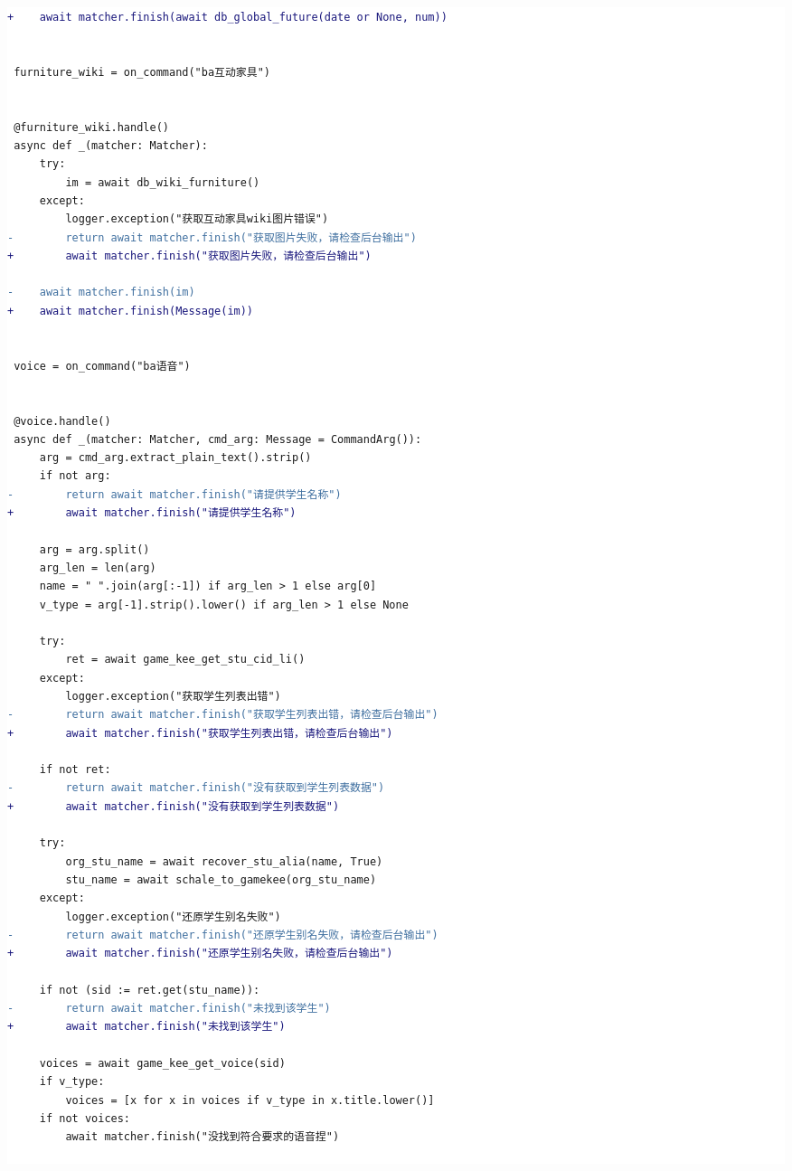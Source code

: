 ```diff
+    await matcher.finish(await db_global_future(date or None, num))
 
 
 furniture_wiki = on_command("ba互动家具")
 
 
 @furniture_wiki.handle()
 async def _(matcher: Matcher):
     try:
         im = await db_wiki_furniture()
     except:
         logger.exception("获取互动家具wiki图片错误")
-        return await matcher.finish("获取图片失败，请检查后台输出")
+        await matcher.finish("获取图片失败，请检查后台输出")
 
-    await matcher.finish(im)
+    await matcher.finish(Message(im))
 
 
 voice = on_command("ba语音")
 
 
 @voice.handle()
 async def _(matcher: Matcher, cmd_arg: Message = CommandArg()):
     arg = cmd_arg.extract_plain_text().strip()
     if not arg:
-        return await matcher.finish("请提供学生名称")
+        await matcher.finish("请提供学生名称")
 
     arg = arg.split()
     arg_len = len(arg)
     name = " ".join(arg[:-1]) if arg_len > 1 else arg[0]
     v_type = arg[-1].strip().lower() if arg_len > 1 else None
 
     try:
         ret = await game_kee_get_stu_cid_li()
     except:
         logger.exception("获取学生列表出错")
-        return await matcher.finish("获取学生列表出错，请检查后台输出")
+        await matcher.finish("获取学生列表出错，请检查后台输出")
 
     if not ret:
-        return await matcher.finish("没有获取到学生列表数据")
+        await matcher.finish("没有获取到学生列表数据")
 
     try:
         org_stu_name = await recover_stu_alia(name, True)
         stu_name = await schale_to_gamekee(org_stu_name)
     except:
         logger.exception("还原学生别名失败")
-        return await matcher.finish("还原学生别名失败，请检查后台输出")
+        await matcher.finish("还原学生别名失败，请检查后台输出")
 
     if not (sid := ret.get(stu_name)):
-        return await matcher.finish("未找到该学生")
+        await matcher.finish("未找到该学生")
 
     voices = await game_kee_get_voice(sid)
     if v_type:
         voices = [x for x in voices if v_type in x.title.lower()]
     if not voices:
         await matcher.finish("没找到符合要求的语音捏")
 
```